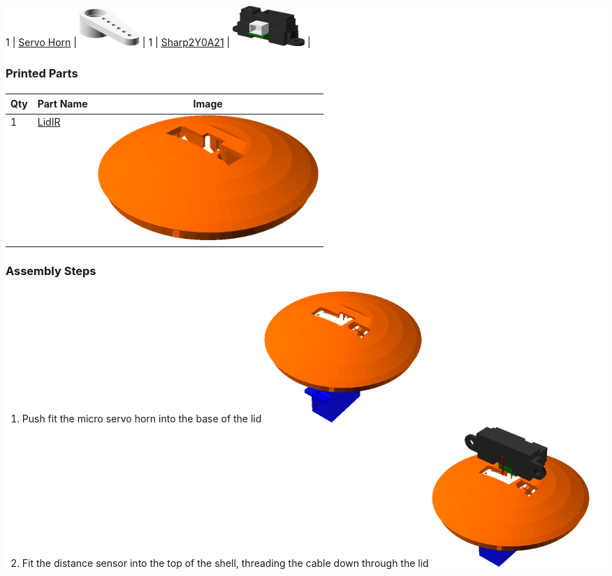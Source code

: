 1 | [Servo Horn]() | ![](../vitamins/images/ServoHorn_view.png) | 
1 | [Sharp2Y0A21]() | ![](../vitamins/images/Sharp2Y0A21_view.png) | 

### Printed Parts

Qty | Part Name | Image
--- | --- | ---
1 | [LidIR](../printedparts/stl/LidIR.stl) | ![](../printedparts/images/LidIR_view.png) | 

### Assembly Steps

1. Push fit the micro servo horn into the base of the lid
![](../assemblies/LogoBotIRSeeker/LidIR_step1_view.png)
2. Fit the distance sensor into the top of the shell, threading the cable down through the lid
![](../assemblies/LogoBotIRSeeker/LidIR_step2_view.png)
